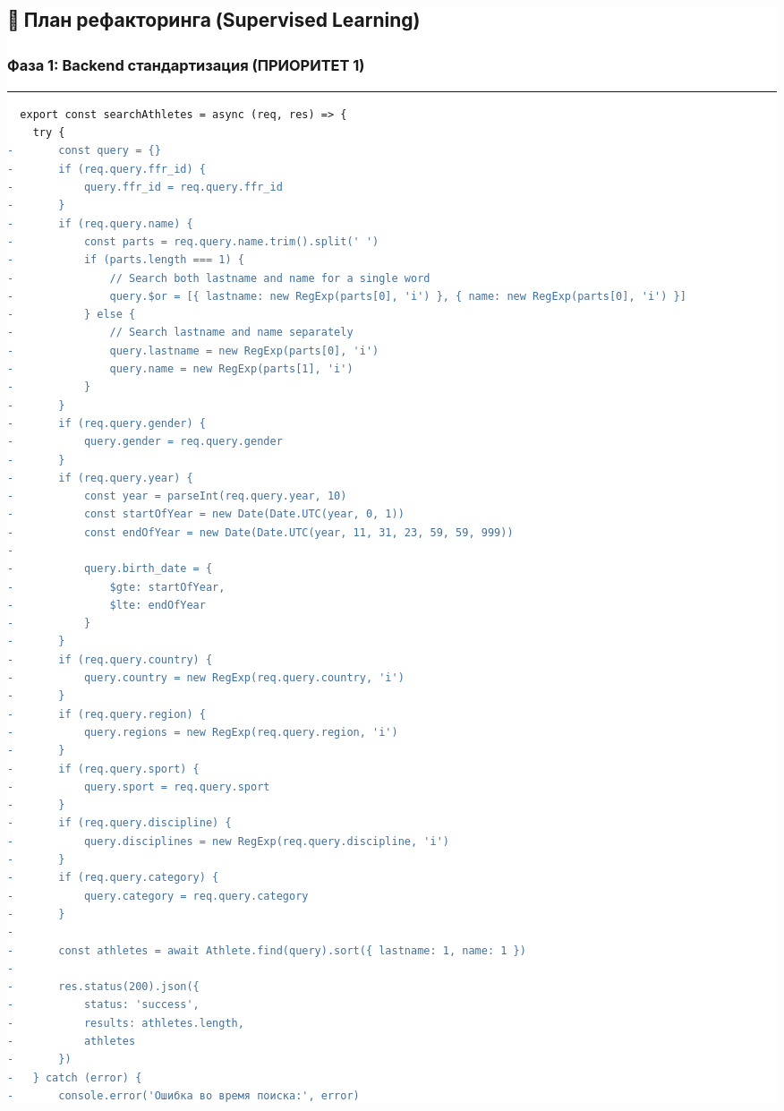## 🚀 **План рефакторинга (Supervised Learning)**

### **Фаза 1: Backend стандартизация (ПРИОРИТЕТ 1)**

---

```diff
  export const searchAthletes = async (req, res) => {
  	try {
- 		const query = {}
- 		if (req.query.ffr_id) {
- 			query.ffr_id = req.query.ffr_id
- 		}
- 		if (req.query.name) {
- 			const parts = req.query.name.trim().split(' ')
- 			if (parts.length === 1) {
- 				// Search both lastname and name for a single word
- 				query.$or = [{ lastname: new RegExp(parts[0], 'i') }, { name: new RegExp(parts[0], 'i') }]
- 			} else {
- 				// Search lastname and name separately
- 				query.lastname = new RegExp(parts[0], 'i')
- 				query.name = new RegExp(parts[1], 'i')
- 			}
- 		}
- 		if (req.query.gender) {
- 			query.gender = req.query.gender
- 		}
- 		if (req.query.year) {
- 			const year = parseInt(req.query.year, 10)
- 			const startOfYear = new Date(Date.UTC(year, 0, 1))
- 			const endOfYear = new Date(Date.UTC(year, 11, 31, 23, 59, 59, 999))
- 
- 			query.birth_date = {
- 				$gte: startOfYear,
- 				$lte: endOfYear
- 			}
- 		}
- 		if (req.query.country) {
- 			query.country = new RegExp(req.query.country, 'i')
- 		}
- 		if (req.query.region) {
- 			query.regions = new RegExp(req.query.region, 'i')
- 		}
- 		if (req.query.sport) {
- 			query.sport = req.query.sport
- 		}
- 		if (req.query.discipline) {
- 			query.disciplines = new RegExp(req.query.discipline, 'i')
- 		}
- 		if (req.query.category) {
- 			query.category = req.query.category
- 		}
- 
- 		const athletes = await Athlete.find(query).sort({ lastname: 1, name: 1 })
- 
- 		res.status(200).json({
- 			status: 'success',
- 			results: athletes.length,
- 			athletes
- 		})
- 	} catch (error) {
- 		console.error('Ошибка во время поиска:', error)
```